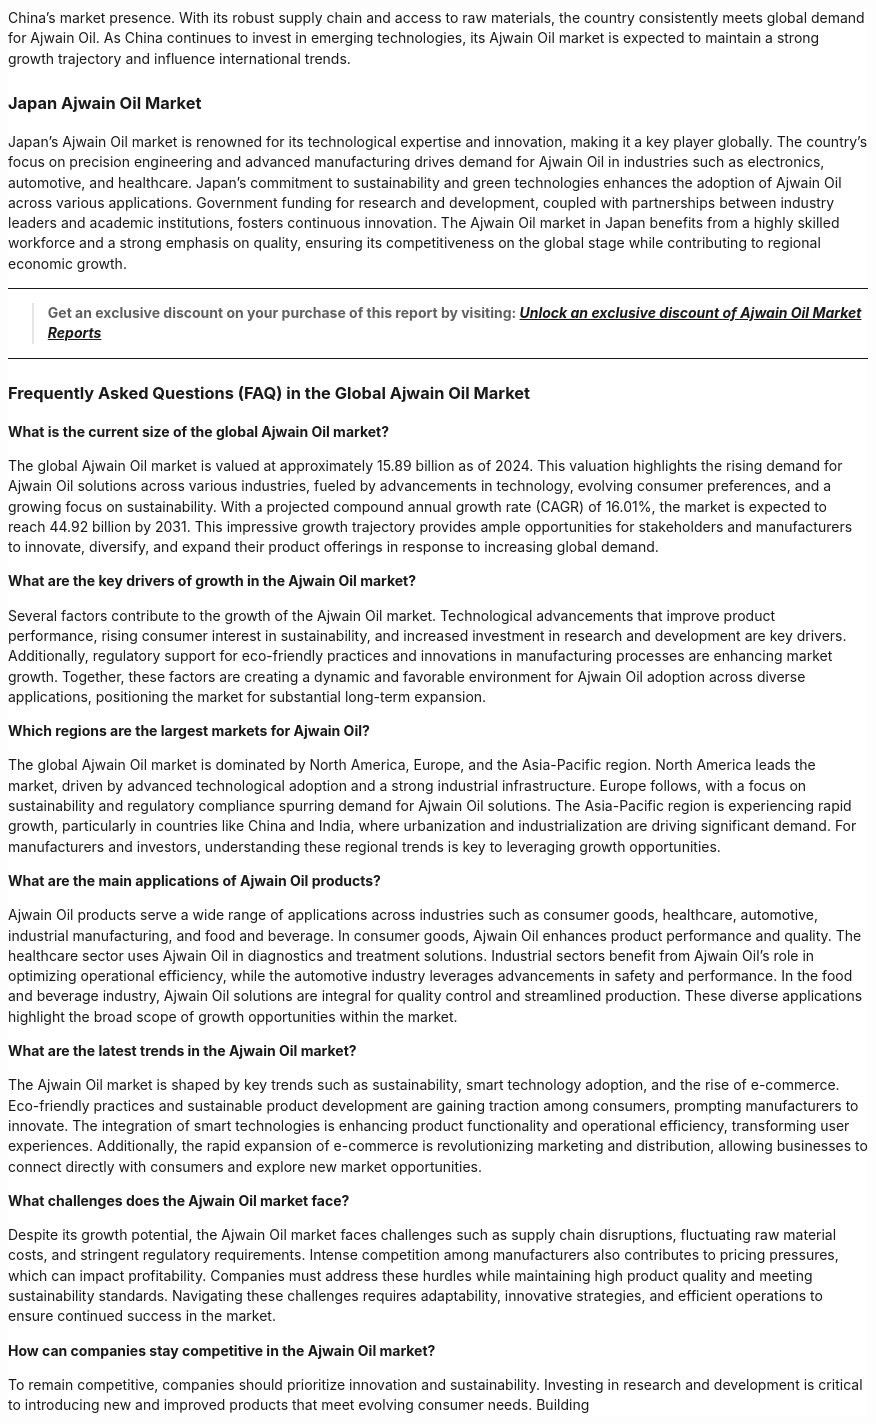 China&rsquo;s market presence. With its robust supply chain and access to raw materials, the country consistently meets global demand for Ajwain Oil. As China continues to invest in emerging technologies, its Ajwain Oil market is expected to maintain a strong growth trajectory and influence international trends.</p><h3>Japan Ajwain Oil Market</h3><p>Japan&rsquo;s Ajwain Oil market is renowned for its technological expertise and innovation, making it a key player globally. The country&rsquo;s focus on precision engineering and advanced manufacturing drives demand for Ajwain Oil in industries such as electronics, automotive, and healthcare. Japan&rsquo;s commitment to sustainability and green technologies enhances the adoption of Ajwain Oil across various applications. Government funding for research and development, coupled with partnerships between industry leaders and academic institutions, fosters continuous innovation. The Ajwain Oil market in Japan benefits from a highly skilled workforce and a strong emphasis on quality, ensuring its competitiveness on the global stage while contributing to regional economic growth.</p><hr /><blockquote><p><strong>Get an exclusive discount on your purchase of this report by visiting: <em><a href="://marketresearchpulse.com/ask-for-discount/81886?utm_source=Github&amp;utm_medium=0110">Unlock an exclusive discount of Ajwain Oil Market Reports</a></em>&nbsp;</strong></p></blockquote><hr /><h3>Frequently Asked Questions (FAQ) in the Global Ajwain Oil Market</h3><p><strong>What is the current size of the global Ajwain Oil market?</strong></p><p>The global Ajwain Oil market is valued at approximately 15.89 billion as of 2024. This valuation highlights the rising demand for Ajwain Oil solutions across various industries, fueled by advancements in technology, evolving consumer preferences, and a growing focus on sustainability. With a projected compound annual growth rate (CAGR) of 16.01%, the market is expected to reach 44.92 billion by 2031. This impressive growth trajectory provides ample opportunities for stakeholders and manufacturers to innovate, diversify, and expand their product offerings in response to increasing global demand.</p><p><strong>What are the key drivers of growth in the Ajwain Oil market?</strong></p><p>Several factors contribute to the growth of the Ajwain Oil market. Technological advancements that improve product performance, rising consumer interest in sustainability, and increased investment in research and development are key drivers. Additionally, regulatory support for eco-friendly practices and innovations in manufacturing processes are enhancing market growth. Together, these factors are creating a dynamic and favorable environment for Ajwain Oil adoption across diverse applications, positioning the market for substantial long-term expansion.</p><p><strong>Which regions are the largest markets for Ajwain Oil?</strong></p><p>The global Ajwain Oil market is dominated by North America, Europe, and the Asia-Pacific region. North America leads the market, driven by advanced technological adoption and a strong industrial infrastructure. Europe follows, with a focus on sustainability and regulatory compliance spurring demand for Ajwain Oil solutions. The Asia-Pacific region is experiencing rapid growth, particularly in countries like China and India, where urbanization and industrialization are driving significant demand. For manufacturers and investors, understanding these regional trends is key to leveraging growth opportunities.</p><p><strong>What are the main applications of Ajwain Oil products?</strong></p><p>Ajwain Oil products serve a wide range of applications across industries such as consumer goods, healthcare, automotive, industrial manufacturing, and food and beverage. In consumer goods, Ajwain Oil enhances product performance and quality. The healthcare sector uses Ajwain Oil in diagnostics and treatment solutions. Industrial sectors benefit from Ajwain Oil&rsquo;s role in optimizing operational efficiency, while the automotive industry leverages advancements in safety and performance. In the food and beverage industry, Ajwain Oil solutions are integral for quality control and streamlined production. These diverse applications highlight the broad scope of growth opportunities within the market.</p><p><strong>What are the latest trends in the Ajwain Oil market?</strong></p><p>The Ajwain Oil market is shaped by key trends such as sustainability, smart technology adoption, and the rise of e-commerce. Eco-friendly practices and sustainable product development are gaining traction among consumers, prompting manufacturers to innovate. The integration of smart technologies is enhancing product functionality and operational efficiency, transforming user experiences. Additionally, the rapid expansion of e-commerce is revolutionizing marketing and distribution, allowing businesses to connect directly with consumers and explore new market opportunities.</p><p><strong>What challenges does the Ajwain Oil market face?</strong></p><p>Despite its growth potential, the Ajwain Oil market faces challenges such as supply chain disruptions, fluctuating raw material costs, and stringent regulatory requirements. Intense competition among manufacturers also contributes to pricing pressures, which can impact profitability. Companies must address these hurdles while maintaining high product quality and meeting sustainability standards. Navigating these challenges requires adaptability, innovative strategies, and efficient operations to ensure continued success in the market.</p><p><strong>How can companies stay competitive in the Ajwain Oil market?</strong></p><p>To remain competitive, companies should prioritize innovation and sustainability. Investing in research and development is critical to introducing new and improved products that meet evolving consumer needs. Building